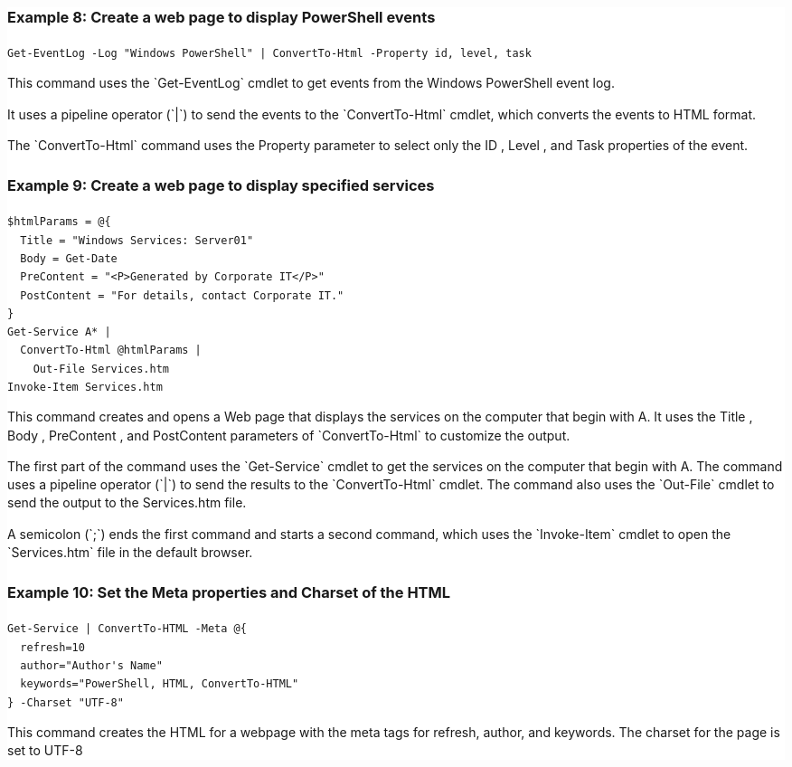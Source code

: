 ### Example 8: Create a web page to display PowerShell events
```
Get-EventLog -Log "Windows PowerShell" | ConvertTo-Html -Property id, level, task
```

This command uses the \`Get-EventLog\` cmdlet to get events from the Windows PowerShell event log.

It uses a pipeline operator (\`|\`) to send the events to the \`ConvertTo-Html\` cmdlet, which converts the events to HTML format.

The \`ConvertTo-Html\` command uses the Property parameter to select only the ID , Level , and Task properties of the event.

### Example 9: Create a web page to display specified services
```
$htmlParams = @{
  Title = "Windows Services: Server01"
  Body = Get-Date
  PreContent = "<P>Generated by Corporate IT</P>"
  PostContent = "For details, contact Corporate IT."
}
Get-Service A* |
  ConvertTo-Html @htmlParams |
    Out-File Services.htm
Invoke-Item Services.htm
```

This command creates and opens a Web page that displays the services on the computer that begin with A.
It uses the Title , Body , PreContent , and PostContent parameters of \`ConvertTo-Html\` to customize the output.

The first part of the command uses the \`Get-Service\` cmdlet to get the services on the computer that begin with A.
The command uses a pipeline operator (\`|\`) to send the results to the \`ConvertTo-Html\` cmdlet.
The command also uses the \`Out-File\` cmdlet to send the output to the Services.htm file.

A semicolon (\`;\`) ends the first command and starts a second command, which uses the \`Invoke-Item\` cmdlet to open the \`Services.htm\` file in the default browser.

### Example 10: Set the Meta properties and Charset of the HTML
```
Get-Service | ConvertTo-HTML -Meta @{
  refresh=10
  author="Author's Name"
  keywords="PowerShell, HTML, ConvertTo-HTML"
} -Charset "UTF-8"
```

This command creates the HTML for a webpage with the meta tags for refresh, author, and keywords.
The charset for the page is set to UTF-8
